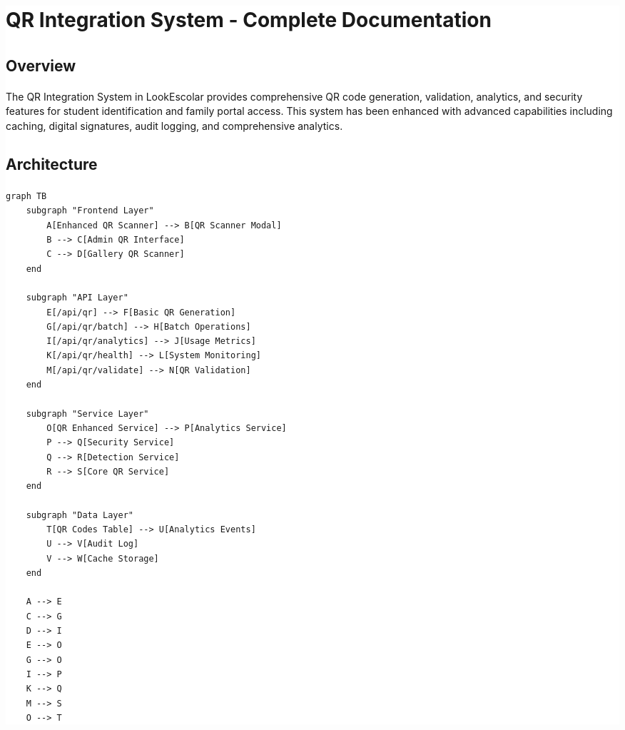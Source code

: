# QR Integration System - Complete Documentation

## Overview

The QR Integration System in LookEscolar provides comprehensive QR code generation, validation, analytics, and security features for student identification and family portal access. This system has been enhanced with advanced capabilities including caching, digital signatures, audit logging, and comprehensive analytics.

## Architecture

```mermaid
graph TB
    subgraph "Frontend Layer"
        A[Enhanced QR Scanner] --> B[QR Scanner Modal]
        B --> C[Admin QR Interface]
        C --> D[Gallery QR Scanner]
    end
    
    subgraph "API Layer"
        E[/api/qr] --> F[Basic QR Generation]
        G[/api/qr/batch] --> H[Batch Operations]
        I[/api/qr/analytics] --> J[Usage Metrics]
        K[/api/qr/health] --> L[System Monitoring]
        M[/api/qr/validate] --> N[QR Validation]
    end
    
    subgraph "Service Layer"
        O[QR Enhanced Service] --> P[Analytics Service]
        P --> Q[Security Service]
        Q --> R[Detection Service]
        R --> S[Core QR Service]
    end
    
    subgraph "Data Layer"
        T[QR Codes Table] --> U[Analytics Events]
        U --> V[Audit Log]
        V --> W[Cache Storage]
    end
    
    A --> E
    C --> G
    D --> I
    E --> O
    G --> O
    I --> P
    K --> Q
    M --> S
    O --> T
```
